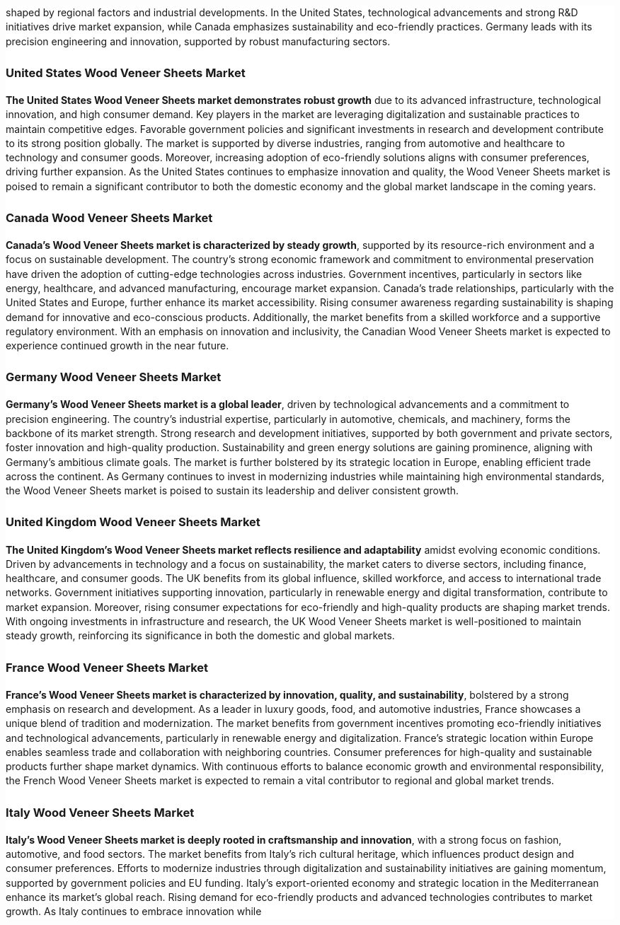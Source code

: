 shaped by regional factors and industrial developments. In the United States, technological advancements and strong R&amp;D initiatives drive market expansion, while Canada emphasizes sustainability and eco-friendly practices. Germany leads with its precision engineering and innovation, supported by robust manufacturing sectors.</span></em></p></blockquote><h3><strong>United States Wood Veneer Sheets Market</strong></h3><p><strong>The United States Wood Veneer Sheets market demonstrates robust growth</strong> due to its advanced infrastructure, technological innovation, and high consumer demand. Key players in the market are leveraging digitalization and sustainable practices to maintain competitive edges. Favorable government policies and significant investments in research and development contribute to its strong position globally. The market is supported by diverse industries, ranging from automotive and healthcare to technology and consumer goods. Moreover, increasing adoption of eco-friendly solutions aligns with consumer preferences, driving further expansion. As the United States continues to emphasize innovation and quality, the Wood Veneer Sheets market is poised to remain a significant contributor to both the domestic economy and the global market landscape in the coming years.</p><h3><strong>Canada Wood Veneer Sheets Market</strong></h3><p><strong>Canada&rsquo;s Wood Veneer Sheets market is characterized by steady growth</strong>, supported by its resource-rich environment and a focus on sustainable development. The country&rsquo;s strong economic framework and commitment to environmental preservation have driven the adoption of cutting-edge technologies across industries. Government incentives, particularly in sectors like energy, healthcare, and advanced manufacturing, encourage market expansion. Canada&rsquo;s trade relationships, particularly with the United States and Europe, further enhance its market accessibility. Rising consumer awareness regarding sustainability is shaping demand for innovative and eco-conscious products. Additionally, the market benefits from a skilled workforce and a supportive regulatory environment. With an emphasis on innovation and inclusivity, the Canadian Wood Veneer Sheets market is expected to experience continued growth in the near future.</p><h3><strong>Germany Wood Veneer Sheets Market</strong></h3><p><strong>Germany&rsquo;s Wood Veneer Sheets market is a global leader</strong>, driven by technological advancements and a commitment to precision engineering. The country&rsquo;s industrial expertise, particularly in automotive, chemicals, and machinery, forms the backbone of its market strength. Strong research and development initiatives, supported by both government and private sectors, foster innovation and high-quality production. Sustainability and green energy solutions are gaining prominence, aligning with Germany&rsquo;s ambitious climate goals. The market is further bolstered by its strategic location in Europe, enabling efficient trade across the continent. As Germany continues to invest in modernizing industries while maintaining high environmental standards, the Wood Veneer Sheets market is poised to sustain its leadership and deliver consistent growth.</p><h3><strong>United Kingdom Wood Veneer Sheets Market</strong></h3><p><strong>The United Kingdom&rsquo;s Wood Veneer Sheets market reflects resilience and adaptability</strong> amidst evolving economic conditions. Driven by advancements in technology and a focus on sustainability, the market caters to diverse sectors, including finance, healthcare, and consumer goods. The UK benefits from its global influence, skilled workforce, and access to international trade networks. Government initiatives supporting innovation, particularly in renewable energy and digital transformation, contribute to market expansion. Moreover, rising consumer expectations for eco-friendly and high-quality products are shaping market trends. With ongoing investments in infrastructure and research, the UK Wood Veneer Sheets market is well-positioned to maintain steady growth, reinforcing its significance in both the domestic and global markets.</p><h3><strong>France Wood Veneer Sheets Market</strong></h3><p><strong>France&rsquo;s Wood Veneer Sheets market is characterized by innovation, quality, and sustainability</strong>, bolstered by a strong emphasis on research and development. As a leader in luxury goods, food, and automotive industries, France showcases a unique blend of tradition and modernization. The market benefits from government incentives promoting eco-friendly initiatives and technological advancements, particularly in renewable energy and digitalization. France&rsquo;s strategic location within Europe enables seamless trade and collaboration with neighboring countries. Consumer preferences for high-quality and sustainable products further shape market dynamics. With continuous efforts to balance economic growth and environmental responsibility, the French Wood Veneer Sheets market is expected to remain a vital contributor to regional and global market trends.</p><h3><strong>Italy Wood Veneer Sheets Market</strong></h3><p><strong>Italy&rsquo;s Wood Veneer Sheets market is deeply rooted in craftsmanship and innovation</strong>, with a strong focus on fashion, automotive, and food sectors. The market benefits from Italy&rsquo;s rich cultural heritage, which influences product design and consumer preferences. Efforts to modernize industries through digitalization and sustainability initiatives are gaining momentum, supported by government policies and EU funding. Italy&rsquo;s export-oriented economy and strategic location in the Mediterranean enhance its market&rsquo;s global reach. Rising demand for eco-friendly products and advanced technologies contributes to market growth. As Italy continues to embrace innovation while